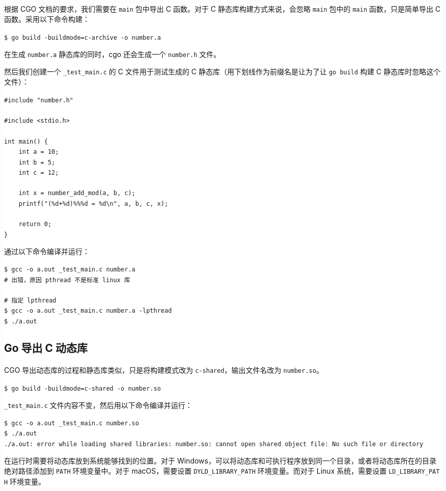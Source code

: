 根据 CGO 文档的要求，我们需要在 `main` 包中导出 C 函数。对于 C 静态库构建方式来说，会忽略 `main` 包中的 `main` 函数，只是简单导出 C 函数。采用以下命令构建：

```shell
$ go build -buildmode=c-archive -o number.a
```

在生成 `number.a` 静态库的同时，cgo 还会生成一个 `number.h` 文件。

然后我们创建一个 `_test_main.c` 的 C 文件用于测试生成的 C 静态库（用下划线作为前缀名是让为了让 `go build` 构建 C 静态库时忽略这个文件）：

```shell
#include "number.h"

#include <stdio.h>

int main() {
    int a = 10;
    int b = 5;
    int c = 12;

    int x = number_add_mod(a, b, c);
    printf("(%d+%d)%%%d = %d\n", a, b, c, x);

    return 0;
}
```

通过以下命令编译并运行：

```shell
$ gcc -o a.out _test_main.c number.a
# 出错，原因 pthread 不是标准 linux 库

# 指定 lpthread
$ gcc -o a.out _test_main.c number.a -lpthread
$ ./a.out
```

## Go 导出 C 动态库

CGO 导出动态库的过程和静态库类似，只是将构建模式改为 `c-shared`，输出文件名改为 `number.so`。

```shell
$ go build -buildmode=c-shared -o number.so
```

`_test_main.c` 文件内容不变，然后用以下命令编译并运行：

```shell
$ gcc -o a.out _test_main.c number.so
$ ./a.out
./a.out: error while loading shared libraries: number.so: cannot open shared object file: No such file or directory
```

在运行时需要将动态库放到系统能够找到的位置。对于 Windows，可以将动态库和可执行程序放到同一个目录，或者将动态库所在的目录绝对路径添加到 `PATH` 环境变量中。对于 macOS，需要设置 `DYLD_LIBRARY_PATH` 环境变量。而对于 Linux 系统，需要设置 `LD_LIBRARY_PATH` 环境变量。

